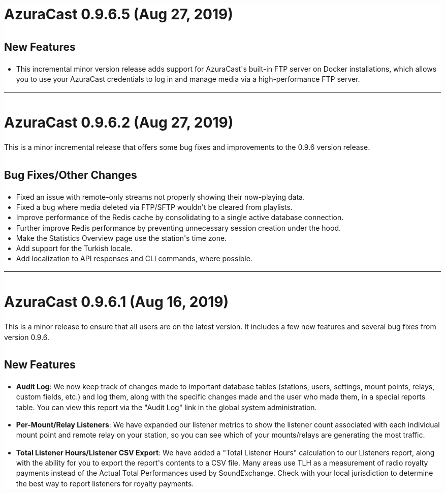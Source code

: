 # AzuraCast 0.9.6.5 (Aug 27, 2019)

## New Features

- This incremental minor version release adds support for AzuraCast's built-in FTP server on Docker installations, which allows you to use your AzuraCast credentials to log in and manage media via a high-performance FTP server.

---

# AzuraCast 0.9.6.2 (Aug 27, 2019)

This is a minor incremental release that offers some bug fixes and improvements to the 0.9.6 version release.

## Bug Fixes/Other Changes

 - Fixed an issue with remote-only streams not properly showing their now-playing data.
 - Fixed a bug where media deleted via FTP/SFTP wouldn't be cleared from playlists.
 - Improve performance of the Redis cache by consolidating to a single active database connection.
 - Further improve Redis performance by preventing unnecessary session creation under the hood.
 - Make the Statistics Overview page use the station's time zone.
 - Add support for the Turkish locale.
 - Add localization to API responses and CLI commands, where possible.
 
---

# AzuraCast 0.9.6.1 (Aug 16, 2019)

This is a minor release to ensure that all users are on the latest version. It includes a few new features and several bug fixes from version 0.9.6.

## New Features

- **Audit Log**: We now keep track of changes made to important database tables (stations, users, settings, mount points, relays, custom fields, etc.) and log them, along with the specific changes made and the user who made them, in a special reports table. You can view this report via the "Audit Log" link in the global system administration.

- **Per-Mount/Relay Listeners**: We have expanded our listener metrics to show the listener count associated with each individual mount point and remote relay on your station, so you can see which of your mounts/relays are generating the most traffic.

- **Total Listener Hours/Listener CSV Export**: We have added a "Total Listener Hours" calculation to our Listeners report, along with the ability for you to export the report's contents to a CSV file. Many areas use TLH as a measurement of radio royalty payments instead of the Actual Total Performances used by SoundExchange. Check with your local jurisdiction to determine the best way to report listeners for royalty payments.
